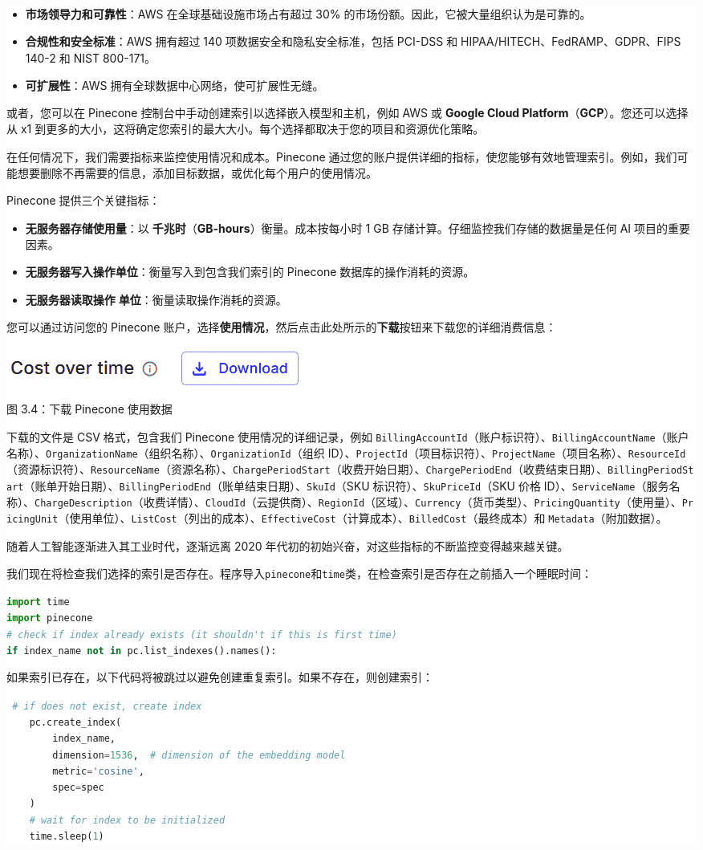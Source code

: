 +   **市场领导力和可靠性**：AWS 在全球基础设施市场占有超过 30% 的市场份额。因此，它被大量组织认为是可靠的。

+   **合规性和安全标准**：AWS 拥有超过 140 项数据安全和隐私安全标准，包括 PCI-DSS 和 HIPAA/HITECH、FedRAMP、GDPR、FIPS 140-2 和 NIST 800-171。

+   **可扩展性**：AWS 拥有全球数据中心网络，使可扩展性无缝。

或者，您可以在 Pinecone 控制台中手动创建索引以选择嵌入模型和主机，例如 AWS 或 **Google Cloud Platform**（**GCP**）。您还可以选择从 x1 到更多的大小，这将确定您索引的最大大小。每个选择都取决于您的项目和资源优化策略。

在任何情况下，我们需要指标来监控使用情况和成本。Pinecone 通过您的账户提供详细的指标，使您能够有效地管理索引。例如，我们可能想要删除不再需要的信息，添加目标数据，或优化每个用户的使用情况。

Pinecone 提供三个关键指标：

+   **无服务器存储使用量**：以 **千兆时**（**GB-hours**）衡量。成本按每小时 1 GB 存储计算。仔细监控我们存储的数据量是任何 AI 项目的重要因素。

+   **无服务器写入操作单位**：衡量写入到包含我们索引的 Pinecone 数据库的操作消耗的资源。

+   **无服务器读取操作** **单位**：衡量读取操作消耗的资源。

您可以通过访问您的 Pinecone 账户，选择**使用情况**，然后点击此处所示的**下载**按钮来下载您的详细消费信息：

![图 3.4：下载 Pinecone 使用数据](img/B32304_03_4.png)

图 3.4：下载 Pinecone 使用数据

下载的文件是 CSV 格式，包含我们 Pinecone 使用情况的详细记录，例如 `BillingAccountId`（账户标识符）、`BillingAccountName`（账户名称）、`OrganizationName`（组织名称）、`OrganizationId`（组织 ID）、`ProjectId`（项目标识符）、`ProjectName`（项目名称）、`ResourceId`（资源标识符）、`ResourceName`（资源名称）、`ChargePeriodStart`（收费开始日期）、`ChargePeriodEnd`（收费结束日期）、`BillingPeriodStart`（账单开始日期）、`BillingPeriodEnd`（账单结束日期）、`SkuId`（SKU 标识符）、`SkuPriceId`（SKU 价格 ID）、`ServiceName`（服务名称）、`ChargeDescription`（收费详情）、`CloudId`（云提供商）、`RegionId`（区域）、`Currency`（货币类型）、`PricingQuantity`（使用量）、`PricingUnit`（使用单位）、`ListCost`（列出的成本）、`EffectiveCost`（计算成本）、`BilledCost`（最终成本）和 `Metadata`（附加数据）。

随着人工智能逐渐进入其工业时代，逐渐远离 2020 年代初的初始兴奋，对这些指标的不断监控变得越来越关键。

我们现在将检查我们选择的索引是否存在。程序导入`pinecone`和`time`类，在检查索引是否存在之前插入一个睡眠时间：

```py
import time
import pinecone
# check if index already exists (it shouldn't if this is first time)
if index_name not in pc.list_indexes().names(): 
```

如果索引已存在，以下代码将被跳过以避免创建重复索引。如果不存在，则创建索引：

```py
 # if does not exist, create index
    pc.create_index(
        index_name,
        dimension=1536,  # dimension of the embedding model
        metric='cosine',
        spec=spec
    )
    # wait for index to be initialized
    time.sleep(1) 
```
